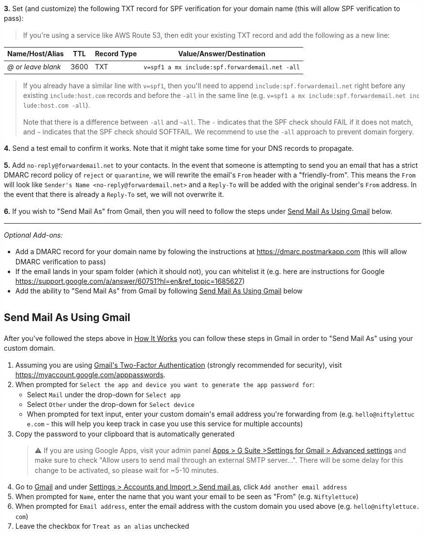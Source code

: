 **3.** Set (and customize) the following TXT record for SPF verification for your domain name (this will allow SPF verification to pass):

> If you're using a service like AWS Route 53, then edit your existing TXT record and add the following as a new line:

| Name/Host/Alias    |  TTL | Record Type | Value/Answer/Destination                        |
| ------------------ | :--: | ----------- | ----------------------------------------------- |
| _@ or leave blank_ | 3600 | TXT         | `v=spf1 a mx include:spf.forwardemail.net -all` |

> If you already have a similar line with `v=spf1`, then you'll need to append `include:spf.forwardemail.net` right before any existing `include:host.com` records and before the `-all` in the same line (e.g. `v=spf1 a mx include:spf.forwardemail.net include:host.com -all`).
>
> Note that there is a difference between `-all` and `~all`.  The `-` indicates that the SPF check should FAIL if it does not match, and `~` indicates that the SPF check should SOFTFAIL.  We recommend to use the `-all` approach to prevent domain forgery.

**4.** Send a test email to confirm it works.  Note that it might take some time for your DNS records to propagate.

**5.** Add `no-reply@forwardemail.net` to your contacts.  In the event that someone is attempting to send you an email that has a strict DMARC record policy of `reject` or `quarantine`, we will rewrite the email's `From` header with a "friendly-from".  This means the `From` will look like `Sender's Name <no-reply@forwardemail.net>` and a `Reply-To` will be added with the original sender's `From` address.  In the event that there is already a `Reply-To` set, we will not overwrite it.

**6.** If you wish to "Send Mail As" from Gmail, then you will need to follow the steps under [Send Mail As Using Gmail](#send-mail-as-using-gmail) below.

---

_Optional Add-ons:_

* Add a DMARC record for your domain name by folowing the instructions at <https://dmarc.postmarkapp.com> (this will allow DMARC verification to pass)
* If the email lands in your spam folder (which it should not), you can whitelist it (e.g. here are instructions for Google <https://support.google.com/a/answer/60751?hl=en&ref_topic=1685627>)
* Add the ability to "Send Mail As" from Gmail by following [Send Mail As Using Gmail](#send-mail-as-using-gmail) below


## Send Mail As Using Gmail

After you've followed the steps above in [How It Works](#how-it-works) you can follow these steps in Gmail in order to "Send Mail As" using your custom domain.

1. Assuming you are using [Gmail's Two-Factor Authentication][gmail-2fa] (strongly recommended for security), visit <https://myaccount.google.com/apppasswords>.
2. When prompted for `Select the app and device you want to generate the app password for`:
   * Select `Mail` under the drop-down for `Select app`
   * Select `Other` under the drop-down for `Select device`
   * When prompted for text input, enter your custom domain's email address you're forwarding from (e.g. `hello@niftylettuce.com` - this will help you keep track in case you use this service for multiple accounts)
3. Copy the password to your clipboard that is automatically generated
   > :warning: If you are using Google Apps, visit your admin panel [Apps > G Suite >Settings for Gmail > Advanced settings](https://admin.google.com//AdminHome#ServiceSettings/service=email&subtab=filters) and make sure to check "Allow users to send mail through an external SMTP server...". There will be some delay for this change to be activated, so please wait for ~5-10 minutes.
4. Go to [Gmail](https://gmail.com) and under [Settings > Accounts and Import > Send mail as](https://mail.google.com/mail/u/0/#settings/accounts), click `Add another email address`
5. When prompted for `Name`, enter the name that you want your email to be seen as "From" (e.g. `Niftylettuce`)
6. When prompted for `Email address`, enter the email address with the custom domain you used above (e.g. `hello@niftylettuce.com`)
7. Leave the checkbox for `Treat as an alias` unchecked

[npm]: https://www.npmjs.com/
[yarn]: https://yarnpkg.com/
[node]: https://nodejs.org
[nvm]: https://github.com/creationix/nvm
[redis]: https://redis.io/
[brew]: https://brew.sh/
[disposable-email-domains]: https://github.com/ivolo/disposable-email-domains
[ufw]: https://help.ubuntu.com/community/UFW
[pm2]: https://github.com/Unitech/pm2
[spamassassin]: https://spamassassin.apache.org/
[authbind]: https://en.wikipedia.org/wiki/Authbind
[openssl]: https://www.openssl.org/
[gmail-2fa]: https://myaccount.google.com/signinoptions/two-step-verification